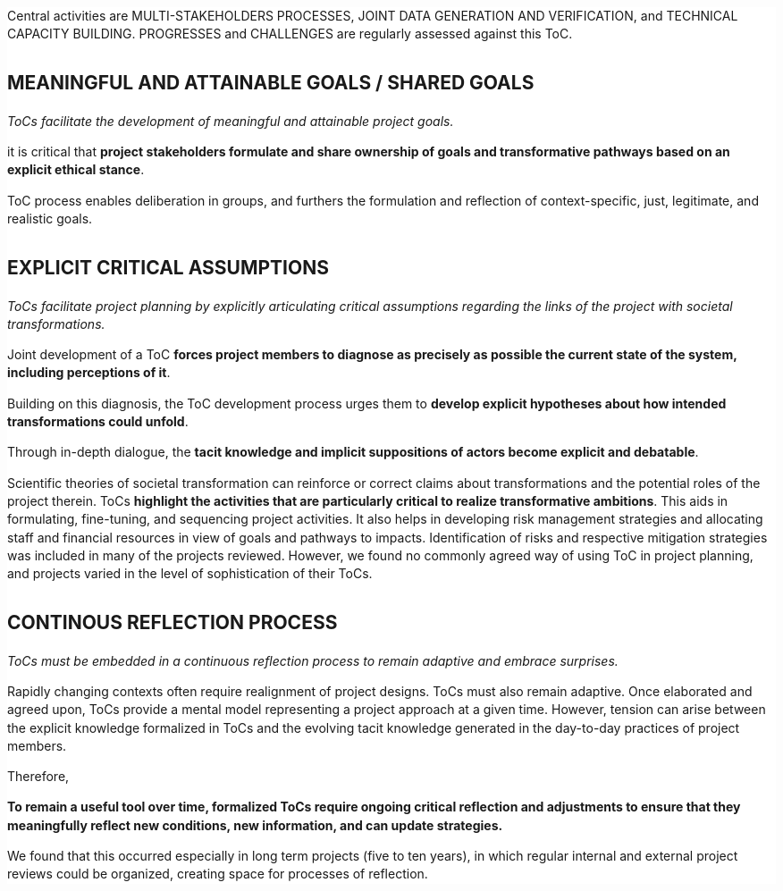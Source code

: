 Central activities are MULTI-STAKEHOLDERS PROCESSES, JOINT DATA GENERATION AND VERIFICATION, and TECHNICAL CAPACITY BUILDING. PROGRESSES and CHALLENGES are regularly assessed against this ToC.



## MEANINGFUL AND ATTAINABLE GOALS / SHARED GOALS

*ToCs facilitate the development of meaningful and attainable project goals.*

it is critical that **project stakeholders formulate and share ownership of goals and transformative pathways based on an explicit ethical stance**.

ToC process enables deliberation in groups, and furthers the formulation and reflection of context-specific, just, legitimate, and realistic goals.


## EXPLICIT CRITICAL ASSUMPTIONS

*ToCs facilitate project planning by explicitly articulating critical assumptions regarding the links of the project with societal transformations.*

Joint development of a ToC **forces project members to diagnose as precisely as possible the current state of the system, including perceptions of it**. 

Building on this diagnosis, the ToC development process urges them to **develop explicit hypotheses about how intended transformations could unfold**.

Through in-depth dialogue, the **tacit knowledge and implicit suppositions of actors become explicit and debatable**. 

Scientific theories of societal transformation can reinforce or correct claims about transformations and the potential roles of the project therein. ToCs **highlight the activities that are particularly critical to realize transformative ambitions**. This aids in formulating, fine-tuning, and sequencing project activities. It also helps in developing risk management strategies and allocating staff and financial resources in view of goals and pathways to impacts. Identification of risks and respective mitigation strategies was included in many of the projects reviewed. However, we found no commonly agreed way of using ToC in project planning, and projects varied in the level of sophistication of their ToCs.

## CONTINOUS REFLECTION PROCESS

*ToCs must be embedded in a continuous reflection process to remain adaptive and embrace surprises.*

Rapidly changing contexts often require realignment of project designs. ToCs must also remain adaptive. Once elaborated and agreed upon, ToCs provide a mental model representing a project approach at a given time. However, tension can arise between the explicit knowledge formalized in ToCs and the evolving tacit knowledge generated in the day-to-day practices of project members. 

Therefore, 

**To remain a useful tool over time, formalized ToCs require ongoing critical reflection and adjustments to ensure that they meaningfully reflect new conditions, new information, and can update strategies.**

We found that this occurred especially in long term projects (five to ten years), in which regular internal and external project reviews could be organized, creating space for processes of reflection.
